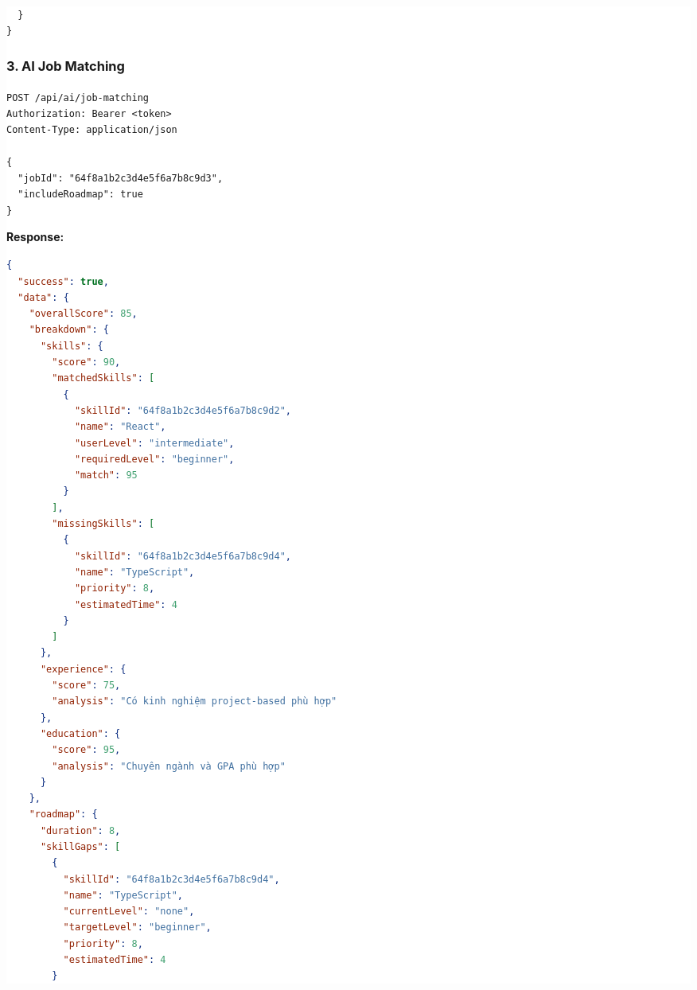 ```http
  }
}
```

### **3. AI Job Matching**

```http
POST /api/ai/job-matching
Authorization: Bearer <token>
Content-Type: application/json

{
  "jobId": "64f8a1b2c3d4e5f6a7b8c9d3",
  "includeRoadmap": true
}
```

**Response:**

```json
{
  "success": true,
  "data": {
    "overallScore": 85,
    "breakdown": {
      "skills": {
        "score": 90,
        "matchedSkills": [
          {
            "skillId": "64f8a1b2c3d4e5f6a7b8c9d2",
            "name": "React",
            "userLevel": "intermediate",
            "requiredLevel": "beginner",
            "match": 95
          }
        ],
        "missingSkills": [
          {
            "skillId": "64f8a1b2c3d4e5f6a7b8c9d4",
            "name": "TypeScript",
            "priority": 8,
            "estimatedTime": 4
          }
        ]
      },
      "experience": {
        "score": 75,
        "analysis": "Có kinh nghiệm project-based phù hợp"
      },
      "education": {
        "score": 95,
        "analysis": "Chuyên ngành và GPA phù hợp"
      }
    },
    "roadmap": {
      "duration": 8,
      "skillGaps": [
        {
          "skillId": "64f8a1b2c3d4e5f6a7b8c9d4",
          "name": "TypeScript",
          "currentLevel": "none",
          "targetLevel": "beginner",
          "priority": 8,
          "estimatedTime": 4
        }
```